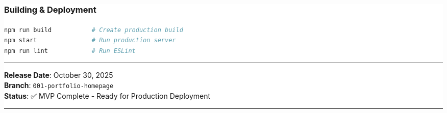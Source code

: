 ### Building & Deployment
```bash
npm run build           # Create production build
npm start               # Run production server
npm run lint            # Run ESLint
```

---

**Release Date**: October 30, 2025  
**Branch**: `001-portfolio-homepage`  
**Status**: ✅ MVP Complete - Ready for Production Deployment

---

[0.1.0]: https://github.com/yarson/yarson-portfolio/releases/tag/v0.1.0
